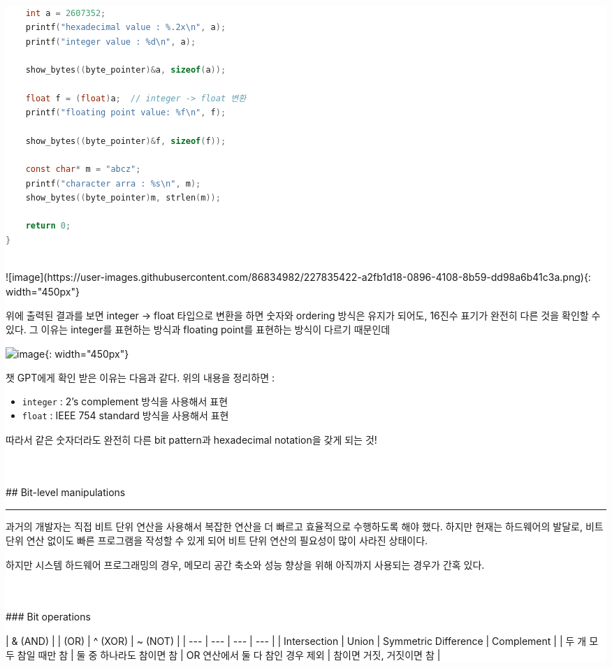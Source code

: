 ```c
    int a = 2607352;
    printf("hexadecimal value : %.2x\n", a);
    printf("integer value : %d\n", a);

    show_bytes((byte_pointer)&a, sizeof(a));

    float f = (float)a;  // integer -> float 변환
    printf("floating point value: %f\n", f);

    show_bytes((byte_pointer)&f, sizeof(f));

    const char* m = "abcz";
    printf("character arra : %s\n", m);
    show_bytes((byte_pointer)m, strlen(m));

    return 0;
}
```
<br/>
![image](https://user-images.githubusercontent.com/86834982/227835422-a2fb1d18-0896-4108-8b59-dd98a6b41c3a.png){: width="450px"} 

위에 출력된 결과를 보면 integer -> float 타입으로 변환을 하면 숫자와 ordering 방식은 유지가 되어도, 16진수 표기가 완전히 다른 것을 확인할 수 있다. 그 이유는 integer를 표현하는 방식과 floating point를 표현하는 방식이 다르기 때문인데 

![image](https://user-images.githubusercontent.com/86834982/227835638-4c3fa7b8-d283-4ff6-b58d-c2baa69e678a.png){: width="450px"} 

챗 GPT에게 확인 받은 이유는 다음과 같다. 위의 내용을 정리하면 :

- `integer` : 2’s complement 방식을 사용해서 표현
- `float` : IEEE 754 standard 방식을 사용해서 표현

따라서 같은 숫자더라도 완전히 다른 bit pattern과 hexadecimal notation을 갖게 되는 것!

  
<br/> 
<br/>  
## Bit-level manipulations

---

과거의 개발자는 직접 비트 단위 연산을 사용해서 복잡한 연산을 더 빠르고 효율적으로 수행하도록 해야 했다. 하지만 현재는 하드웨어의 발달로, 비트 단위 연산 없이도 빠른 프로그램을 작성할 수 있게 되어 비트 단위 연산의 필요성이 많이 사라진 상태이다. 

하지만 시스템 하드웨어 프로그래밍의 경우, 메모리 공간 축소와 성능 향상을 위해 아직까지 사용되는 경우가 간혹 있다.

<br/> 
<br/>  
### Bit operations

| & (AND) | | (OR) | ^ (XOR) | ~ (NOT) |
| --- | --- | --- | --- |
| Intersection | Union | Symmetric Difference | Complement  |
| 두 개 모두 참일 때만 참 | 둘 중 하나라도 참이면 참  | OR 연산에서 둘 다 참인 경우 제외 | 참이면 거짓, 거짓이면 참  |
